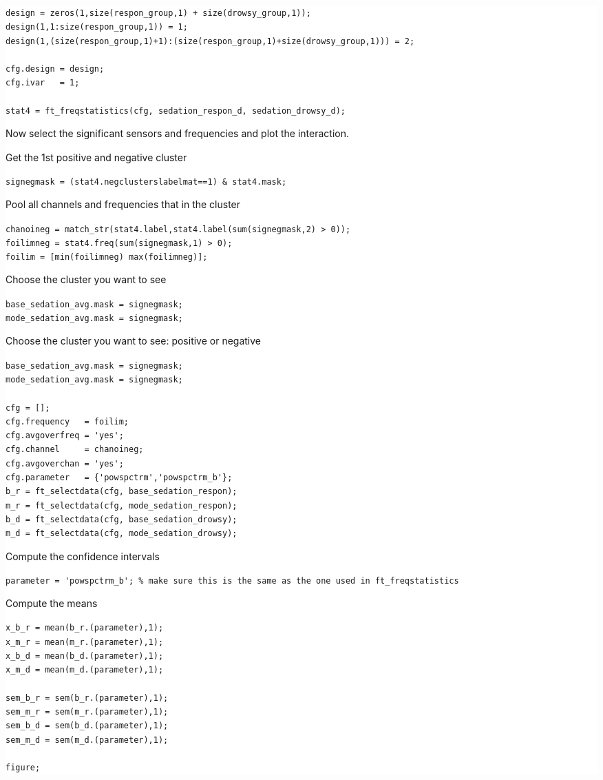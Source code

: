     design = zeros(1,size(respon_group,1) + size(drowsy_group,1));
    design(1,1:size(respon_group,1)) = 1;
    design(1,(size(respon_group,1)+1):(size(respon_group,1)+size(drowsy_group,1))) = 2;

    cfg.design = design;
    cfg.ivar   = 1;

    stat4 = ft_freqstatistics(cfg, sedation_respon_d, sedation_drowsy_d);

Now select the significant sensors and frequencies and plot the interaction.

Get the 1st positive and negative cluster

    signegmask = (stat4.negclusterslabelmat==1) & stat4.mask;

Pool all channels and frequencies that in the cluster

    chanoineg = match_str(stat4.label,stat4.label(sum(signegmask,2) > 0));
    foilimneg = stat4.freq(sum(signegmask,1) > 0);
    foilim = [min(foilimneg) max(foilimneg)];

Choose the cluster you want to see

    base_sedation_avg.mask = signegmask;
    mode_sedation_avg.mask = signegmask;

Choose the cluster you want to see: positive or negative

    base_sedation_avg.mask = signegmask;
    mode_sedation_avg.mask = signegmask;

    cfg = [];
    cfg.frequency   = foilim;
    cfg.avgoverfreq = 'yes';
    cfg.channel     = chanoineg;
    cfg.avgoverchan = 'yes';
    cfg.parameter   = {'powspctrm','powspctrm_b'};
    b_r = ft_selectdata(cfg, base_sedation_respon);
    m_r = ft_selectdata(cfg, mode_sedation_respon);
    b_d = ft_selectdata(cfg, base_sedation_drowsy);
    m_d = ft_selectdata(cfg, mode_sedation_drowsy);

Compute the confidence intervals

    parameter = 'powspctrm_b'; % make sure this is the same as the one used in ft_freqstatistics

Compute the means

    x_b_r = mean(b_r.(parameter),1);
    x_m_r = mean(m_r.(parameter),1);
    x_b_d = mean(b_d.(parameter),1);
    x_m_d = mean(m_d.(parameter),1);

    sem_b_r = sem(b_r.(parameter),1);
    sem_m_r = sem(m_r.(parameter),1);
    sem_b_d = sem(b_d.(parameter),1);
    sem_m_d = sem(m_d.(parameter),1);

    figure;
